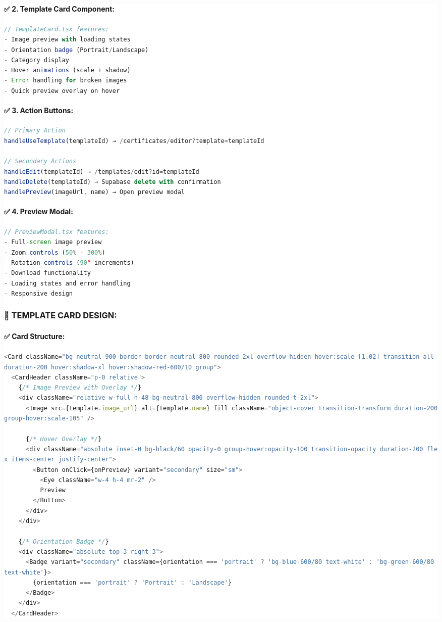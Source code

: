 #### **✅ 2. Template Card Component:**
```typescript
// TemplateCard.tsx features:
- Image preview with loading states
- Orientation badge (Portrait/Landscape)
- Category display
- Hover animations (scale + shadow)
- Error handling for broken images
- Quick preview overlay on hover
```

#### **✅ 3. Action Buttons:**
```typescript
// Primary Action
handleUseTemplate(templateId) → /certificates/editor?template=templateId

// Secondary Actions
handleEdit(templateId) → /templates/edit?id=templateId
handleDelete(templateId) → Supabase delete with confirmation
handlePreview(imageUrl, name) → Open preview modal
```

#### **✅ 4. Preview Modal:**
```typescript
// PreviewModal.tsx features:
- Full-screen image preview
- Zoom controls (50% - 300%)
- Rotation controls (90° increments)
- Download functionality
- Loading states and error handling
- Responsive design
```

### **🎨 TEMPLATE CARD DESIGN:**

#### **✅ Card Structure:**
```typescript
<Card className="bg-neutral-900 border border-neutral-800 rounded-2xl overflow-hidden hover:scale-[1.02] transition-all duration-200 hover:shadow-xl hover:shadow-red-600/10 group">
  <CardHeader className="p-0 relative">
    {/* Image Preview with Overlay */}
    <div className="relative w-full h-48 bg-neutral-800 overflow-hidden rounded-t-2xl">
      <Image src={template.image_url} alt={template.name} fill className="object-cover transition-transform duration-200 group-hover:scale-105" />
      
      {/* Hover Overlay */}
      <div className="absolute inset-0 bg-black/60 opacity-0 group-hover:opacity-100 transition-opacity duration-200 flex items-center justify-center">
        <Button onClick={onPreview} variant="secondary" size="sm">
          <Eye className="w-4 h-4 mr-2" />
          Preview
        </Button>
      </div>
    </div>

    {/* Orientation Badge */}
    <div className="absolute top-3 right-3">
      <Badge variant="secondary" className={orientation === 'portrait' ? 'bg-blue-600/80 text-white' : 'bg-green-600/80 text-white'}>
        {orientation === 'portrait' ? 'Portrait' : 'Landscape'}
      </Badge>
    </div>
  </CardHeader>

```